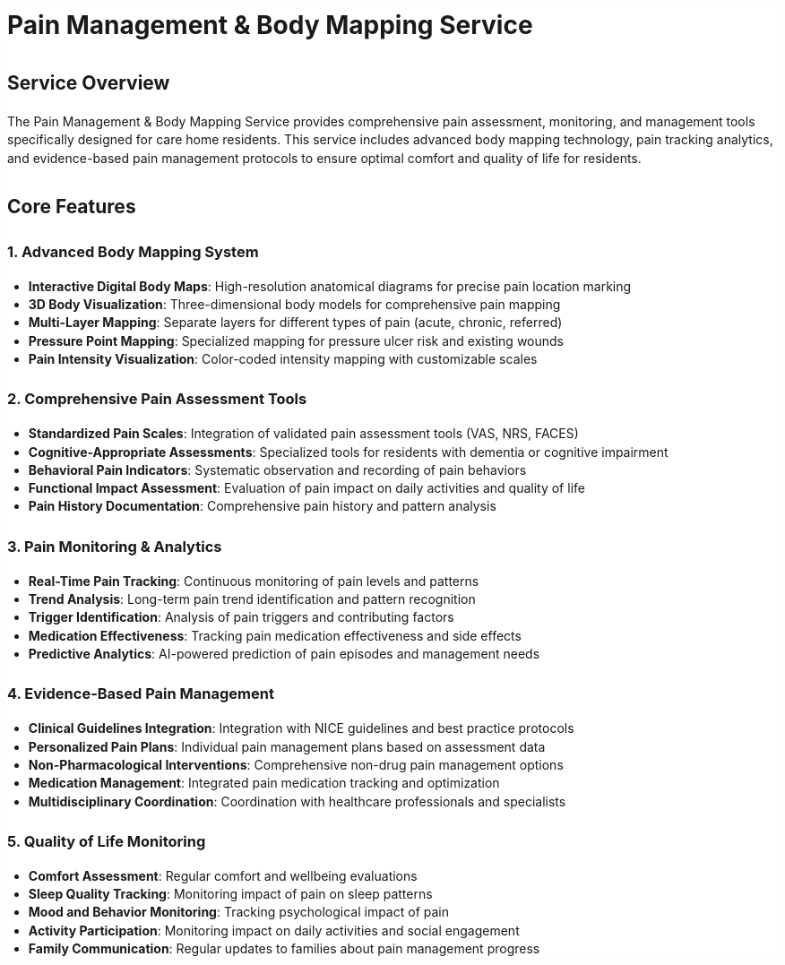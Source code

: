 # Pain Management & Body Mapping Service

## Service Overview

The Pain Management & Body Mapping Service provides comprehensive pain assessment, monitoring, and management tools specifically designed for care home residents. This service includes advanced body mapping technology, pain tracking analytics, and evidence-based pain management protocols to ensure optimal comfort and quality of life for residents.

## Core Features

### 1. Advanced Body Mapping System
- **Interactive Digital Body Maps**: High-resolution anatomical diagrams for precise pain location marking
- **3D Body Visualization**: Three-dimensional body models for comprehensive pain mapping
- **Multi-Layer Mapping**: Separate layers for different types of pain (acute, chronic, referred)
- **Pressure Point Mapping**: Specialized mapping for pressure ulcer risk and existing wounds
- **Pain Intensity Visualization**: Color-coded intensity mapping with customizable scales

### 2. Comprehensive Pain Assessment Tools
- **Standardized Pain Scales**: Integration of validated pain assessment tools (VAS, NRS, FACES)
- **Cognitive-Appropriate Assessments**: Specialized tools for residents with dementia or cognitive impairment
- **Behavioral Pain Indicators**: Systematic observation and recording of pain behaviors
- **Functional Impact Assessment**: Evaluation of pain impact on daily activities and quality of life
- **Pain History Documentation**: Comprehensive pain history and pattern analysis

### 3. Pain Monitoring & Analytics
- **Real-Time Pain Tracking**: Continuous monitoring of pain levels and patterns
- **Trend Analysis**: Long-term pain trend identification and pattern recognition
- **Trigger Identification**: Analysis of pain triggers and contributing factors
- **Medication Effectiveness**: Tracking pain medication effectiveness and side effects
- **Predictive Analytics**: AI-powered prediction of pain episodes and management needs

### 4. Evidence-Based Pain Management
- **Clinical Guidelines Integration**: Integration with NICE guidelines and best practice protocols
- **Personalized Pain Plans**: Individual pain management plans based on assessment data
- **Non-Pharmacological Interventions**: Comprehensive non-drug pain management options
- **Medication Management**: Integrated pain medication tracking and optimization
- **Multidisciplinary Coordination**: Coordination with healthcare professionals and specialists

### 5. Quality of Life Monitoring
- **Comfort Assessment**: Regular comfort and wellbeing evaluations
- **Sleep Quality Tracking**: Monitoring impact of pain on sleep patterns
- **Mood and Behavior Monitoring**: Tracking psychological impact of pain
- **Activity Participation**: Monitoring impact on daily activities and social engagement
- **Family Communication**: Regular updates to families about pain management progress
